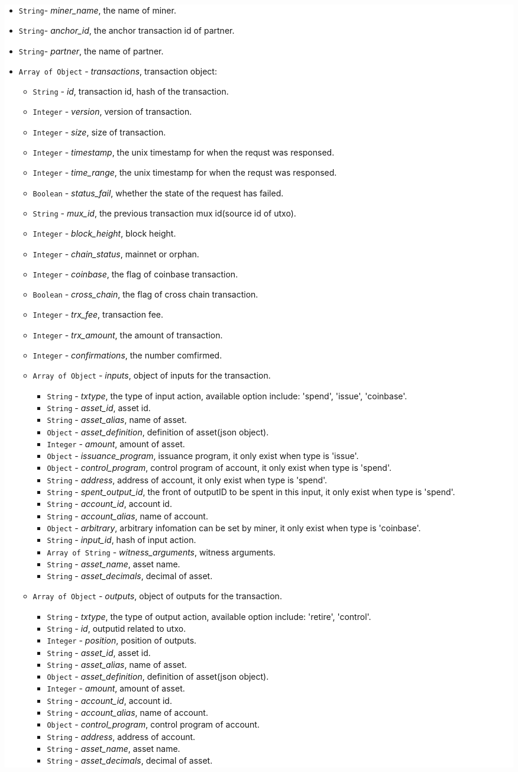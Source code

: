 - `String`- _miner_name_, the name of miner.
- `String`- _anchor_id_, the anchor transaction id of partner.
- `String`- _partner_, the name of partner.
- `Array of Object` - _transactions_, transaction object:

  - `String` - _id_, transaction id, hash of the transaction.
  - `Integer` - _version_, version of transaction.
  - `Integer` - _size_, size of transaction.
  - `Integer` - _timestamp_, the unix timestamp for when the requst was responsed.
  - `Integer` - _time_range_, the unix timestamp for when the requst was responsed.
  - `Boolean` - _status_fail_, whether the state of the request has failed.
  - `String` - _mux_id_, the previous transaction mux id(source id of utxo).
  - `Integer` - _block_height_, block height.
  - `Integer` - _chain_status_, mainnet or orphan.
  - `Integer` - _coinbase_, the flag of coinbase transaction.
  - `Boolean` - _cross_chain_, the flag of cross chain transaction.
  - `Integer` - _trx_fee_, transaction fee.
  - `Integer` - _trx_amount_, the amount of transaction.
  - `Integer` - _confirmations_, the number comfirmed.
  - `Array of Object` - _inputs_, object of inputs for the transaction.

    - `String` - _txtype_, the type of input action, available option include: 'spend', 'issue', 'coinbase'.
    - `String` - _asset_id_, asset id.
    - `String` - _asset_alias_, name of asset.
    - `Object` - _asset_definition_, definition of asset(json object).
    - `Integer` - _amount_, amount of asset.
    - `Object` - _issuance_program_, issuance program, it only exist when type is 'issue'.
    - `Object` - _control_program_, control program of account, it only exist when type is 'spend'.
    - `String` - _address_, address of account, it only exist when type is 'spend'.
    - `String` - _spent_output_id_, the front of outputID to be spent in this input, it only exist when type is 'spend'.
    - `String` - _account_id_, account id.
    - `String` - _account_alias_, name of account.
    - `Object` - _arbitrary_, arbitrary infomation can be set by miner, it only exist when type is 'coinbase'.
    - `String` - _input_id_, hash of input action.
    - `Array of String` - _witness_arguments_, witness arguments.
    - `String` - _asset_name_, asset name.
    - `String` - _asset_decimals_, decimal of asset.
  - `Array of Object` - _outputs_, object of outputs for the transaction.

    - `String` - _txtype_, the type of output action, available option include: 'retire', 'control'.
    - `String` - _id_, outputid related to utxo.
    - `Integer` - _position_, position of outputs.
    - `String` - _asset_id_, asset id.
    - `String` - _asset_alias_, name of asset.
    - `Object` - _asset_definition_, definition of asset(json object).
    - `Integer` - _amount_, amount of asset.
    - `String` - _account_id_, account id.
    - `String` - _account_alias_, name of account.
    - `Object` - _control_program_, control program of account.
    - `String` - _address_, address of account.
    - `String` - _asset_name_, asset name.
    - `String` - _asset_decimals_, decimal of asset.
